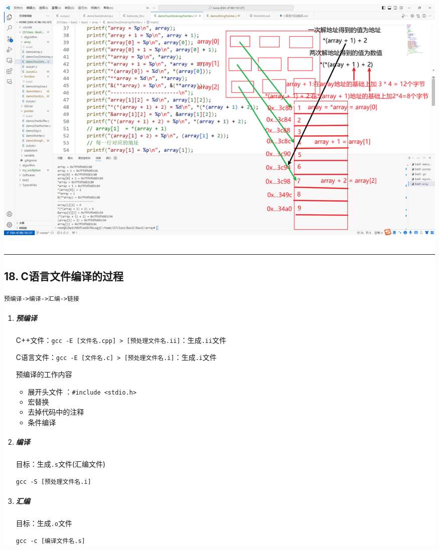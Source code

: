 ###### ![image-20240126154436534](./assets/image-20240126154436534.png)

------

## 18. C语言文件编译的过程

`预编译->编译->汇编->链接`

1. ##### 预编译

   C++文件：`gcc -E [文件名.cpp] > [预处理文件名.ii]`：生成`.ii`文件

   C语言文件：`gcc -E [文件名.c] > [预处理文件名.i]`：生成`.i`文件

   预编译的工作内容

   - 展开头文件 ：`#include <stdio.h>`
   - 宏替换
   - 去掉代码中的注释
   - 条件编译

2. ##### 编译

   目标：生成`.s`文件(汇编文件)

   `gcc -S [预处理文件名.i]`

3. ##### 汇编

   目标：生成`.o`文件

   `gcc -c [编译文件名.s]`
